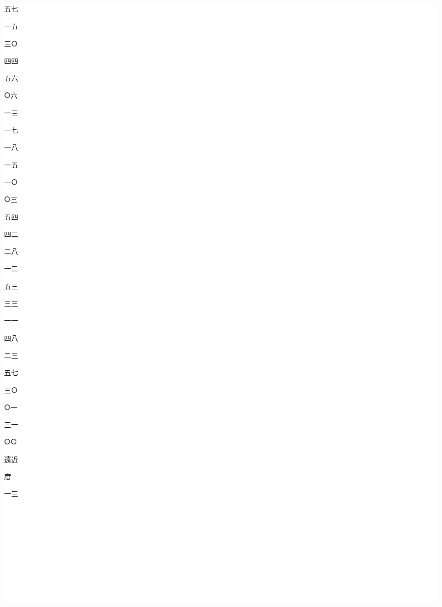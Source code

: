 五七

一五

三○

四四

五六

○六

一三

一七

一八

一五

一○

○三

五四

四二

二八

一二

五三

三三

一一

四八

二三

五七

三○

○一

三一

○○

遠近

度

一三

　

　

　

　

　

　